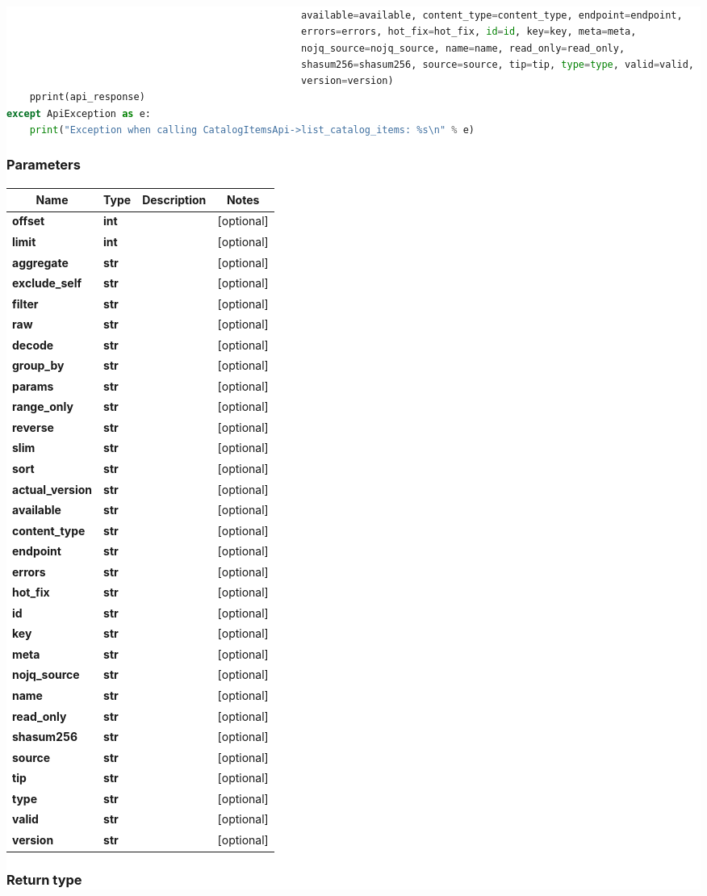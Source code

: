 ```python
                                                   available=available, content_type=content_type, endpoint=endpoint,
                                                   errors=errors, hot_fix=hot_fix, id=id, key=key, meta=meta,
                                                   nojq_source=nojq_source, name=name, read_only=read_only,
                                                   shasum256=shasum256, source=source, tip=tip, type=type, valid=valid,
                                                   version=version)
    pprint(api_response)
except ApiException as e:
    print("Exception when calling CatalogItemsApi->list_catalog_items: %s\n" % e)
```

### Parameters

Name | Type | Description  | Notes
------------- | ------------- | ------------- | -------------
 **offset** | **int**|  | [optional] 
 **limit** | **int**|  | [optional] 
 **aggregate** | **str**|  | [optional] 
 **exclude_self** | **str**|  | [optional] 
 **filter** | **str**|  | [optional] 
 **raw** | **str**|  | [optional] 
 **decode** | **str**|  | [optional] 
 **group_by** | **str**|  | [optional] 
 **params** | **str**|  | [optional] 
 **range_only** | **str**|  | [optional] 
 **reverse** | **str**|  | [optional] 
 **slim** | **str**|  | [optional] 
 **sort** | **str**|  | [optional] 
 **actual_version** | **str**|  | [optional] 
 **available** | **str**|  | [optional] 
 **content_type** | **str**|  | [optional] 
 **endpoint** | **str**|  | [optional] 
 **errors** | **str**|  | [optional] 
 **hot_fix** | **str**|  | [optional] 
 **id** | **str**|  | [optional] 
 **key** | **str**|  | [optional] 
 **meta** | **str**|  | [optional] 
 **nojq_source** | **str**|  | [optional] 
 **name** | **str**|  | [optional] 
 **read_only** | **str**|  | [optional] 
 **shasum256** | **str**|  | [optional] 
 **source** | **str**|  | [optional] 
 **tip** | **str**|  | [optional] 
 **type** | **str**|  | [optional] 
 **valid** | **str**|  | [optional] 
 **version** | **str**|  | [optional] 

### Return type
